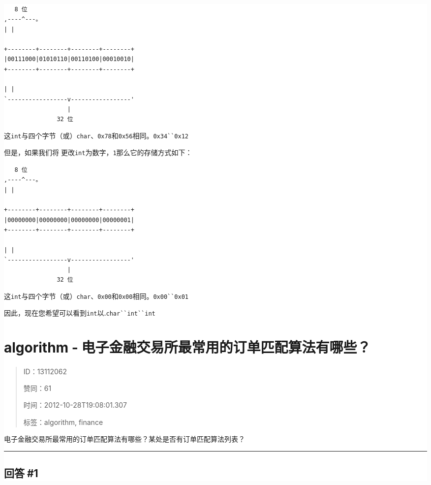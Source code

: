 ```
   8 位
,----^---。
| |

+--------+--------+--------+--------+
|00111000|01010110|00110100|00010010|
+--------+--------+--------+--------+

| |
`-----------------v-----------------'
                  |
               32 位

```

这`int`与四个字节（或）`char`、`0x78`和`0x56`相同。`0x34``0x12`

但是，如果我们将 更改`int`为数字，`1`那么它的存储方式如下：

```
   8 位
,----^---。
| |

+--------+--------+--------+--------+
|00000000|00000000|00000000|00000001|
+--------+--------+--------+--------+

| |
`-----------------v-----------------'
                  |
               32 位

```

这`int`与四个字节（或）`char`、`0x00`和`0x00`相同。`0x00``0x01`

因此，现在您希望可以看到`int`以.`char``int``int`

# algorithm - 电子金融交易所最常用的订单匹配算法有哪些？

> ID：13112062
> 
> 赞同：61
> 
> 时间：2012-10-28T19:08:01.307
> 
> 标签：algorithm, finance

电子金融交易所最常用的订单匹配算法有哪些？某处是否有订单匹配算法列表？

* * *

## 回答 #1
